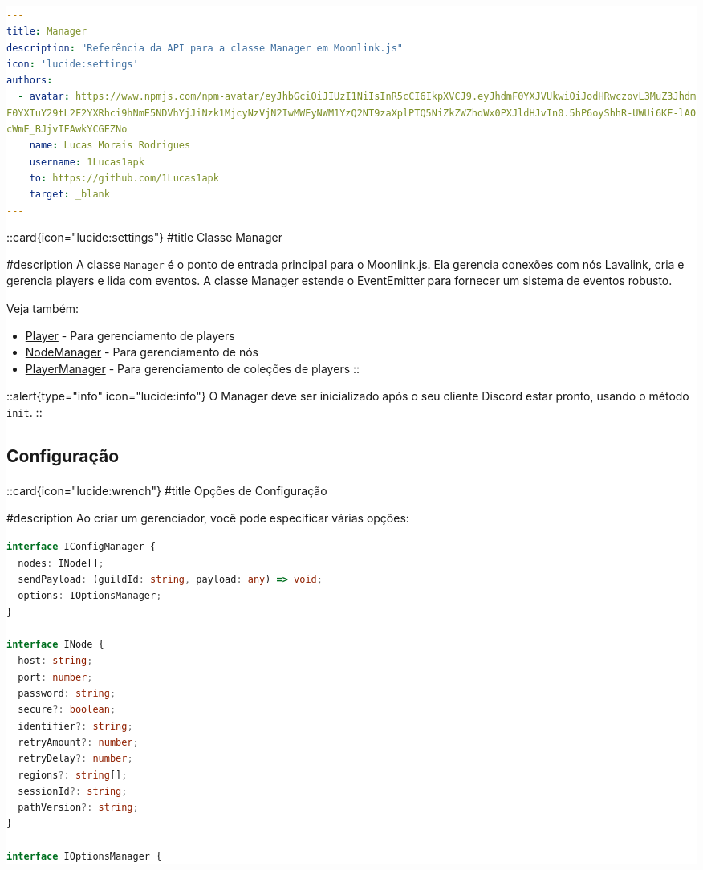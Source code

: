 ```yaml
---
title: Manager
description: "Referência da API para a classe Manager em Moonlink.js"
icon: 'lucide:settings'
authors:
  - avatar: https://www.npmjs.com/npm-avatar/eyJhbGciOiJIUzI1NiIsInR5cCI6IkpXVCJ9.eyJhdmF0YXJVUkwiOiJodHRwczovL3MuZ3JhdmF0YXIuY29tL2F2YXRhci9hNmE5NDVhYjJiNzk1MjcyNzVjN2IwMWEyNWM1YzQ2NT9zaXplPTQ5NiZkZWZhdWx0PXJldHJvIn0.5hP6oyShhR-UWUi6KF-lA0cWmE_BJjvIFAwkYCGEZNo
    name: Lucas Morais Rodrigues
    username: 1Lucas1apk
    to: https://github.com/1Lucas1apk
    target: _blank
---
```


::card{icon="lucide:settings"}
#title
Classe Manager

#description
A classe `Manager` é o ponto de entrada principal para o Moonlink.js. Ela gerencia conexões com nós Lavalink, cria e gerencia players e lida com eventos. A classe Manager estende o EventEmitter para fornecer um sistema de eventos robusto.

Veja também:
- [Player](/api/player) - Para gerenciamento de players
- [NodeManager](/api/node-manager) - Para gerenciamento de nós
- [PlayerManager](/api/player-manager) - Para gerenciamento de coleções de players
::

::alert{type="info" icon="lucide:info"}
O Manager deve ser inicializado após o seu cliente Discord estar pronto, usando o método `init`.
::

## Configuração

::card{icon="lucide:wrench"}
#title
Opções de Configuração

#description
Ao criar um gerenciador, você pode especificar várias opções:
<br>

```typescript
interface IConfigManager {
  nodes: INode[];
  sendPayload: (guildId: string, payload: any) => void;
  options: IOptionsManager;
}

interface INode {
  host: string;
  port: number;
  password: string;
  secure?: boolean;
  identifier?: string;
  retryAmount?: number;
  retryDelay?: number;
  regions?: string[];
  sessionId?: string;
  pathVersion?: string;
}

interface IOptionsManager {
```
